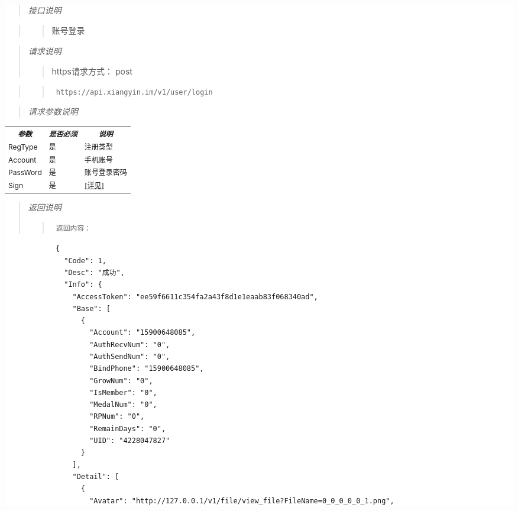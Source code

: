 	
		
> *接口说明*

>> 账号登录

> *请求说明*
>> https请求方式： post   
 
>> 		https://api.xiangyin.im/v1/user/login 


> *请求参数说明*
>>  
<table class="table table-striped table-condensed" style="font-size:12px;">
    <tr>
       <th><I>参数</I></th>
       <th><I>是否必须</I></th>
       <th><I>说明</I></th>
   </tr>
   <tr>
      <td>RegType</td>
      <td>是</td>
      <td>注册类型</td>   
   </tr>
	<tr>
      <td>Account</td>
      <td>是</td>
      <td>手机账号</td>   
   </tr>
	<tr>
      <td>PassWord</td>
      <td>是</td>
      <td>账号登录密码</td>   
   </tr>
   <tr>
      <td>Sign</td>
      <td>是</td>
      <td><a href="#1.3">[详见]</a></td>  
   </tr>
</table>

 
> *返回说明*
>>  
>>		返回内容：		 
				{
				  "Code": 1,
				  "Desc": "成功",
				  "Info": {
				    "AccessToken": "ee59f6611c354fa2a43f8d1e1eaab83f068340ad",
				    "Base": [
				      {
				        "Account": "15900648085",
				        "AuthRecvNum": "0",
				        "AuthSendNum": "0",
				        "BindPhone": "15900648085",
				        "GrowNum": "0",
				        "IsMember": "0",
				        "MedalNum": "0",
				        "RPNum": "0",
				        "RemainDays": "0",
				        "UID": "4228047827"
				      }
				    ],
				    "Detail": [
				      {
				        "Avatar": "http://127.0.0.1/v1/file/view_file?FileName=0_0_0_0_0_1.png",